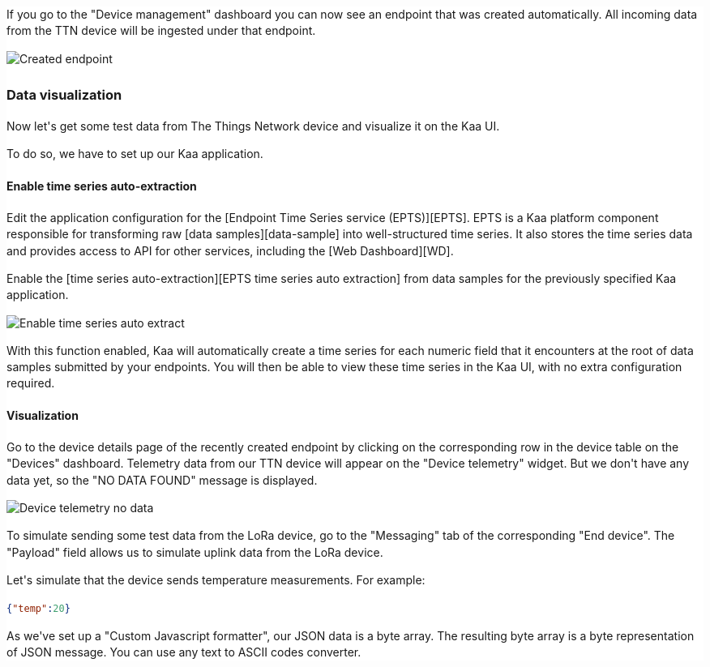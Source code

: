 If you go to the "Device management" dashboard you can now see an endpoint that was created automatically.
All incoming data from the TTN device will be ingested under that endpoint.

![Created endpoint](attach/img/kaa-created-endpoint.png)


### Data visualization

Now let's get some test data from The Things Network device and visualize it on the Kaa UI.

To do so, we have to set up our Kaa application.


#### Enable time series auto-extraction

Edit the application configuration for the [Endpoint Time Series service (EPTS)][EPTS].
EPTS is a Kaa platform component responsible for transforming raw [data samples][data-sample] into well-structured time series.
It also stores the time series data and provides access to API for other services, including the [Web Dashboard][WD].

Enable the [time series auto-extraction][EPTS time series auto extraction] from data samples for the previously specified Kaa application.

![Enable time series auto extract](attach/img/kaa-epts-autoextract-config.png)

With this function enabled, Kaa will automatically create a time series for each numeric field that it encounters at the root of data samples submitted by your endpoints.
You will then be able to view these time series in the Kaa UI, with no extra configuration required.


#### Visualization

Go to the device details page of the recently created endpoint by clicking on the corresponding row in the device table on the "Devices" dashboard.
Telemetry data from our TTN device will appear on the "Device telemetry" widget.
But we don't have any data yet, so the "NO DATA FOUND" message is displayed.

![Device telemetry no data](attach/img/kaa-endpoint-no-data.png)

To simulate sending some test data from the LoRa device, go to the "Messaging" tab of the corresponding "End device".
The "Payload" field allows us to simulate uplink data from the LoRa device.

Let's simulate that the device sends temperature measurements.
For example:

```json
{"temp":20}
```

As we've set up a "Custom Javascript formatter", our JSON data is a byte array.
The resulting byte array is a byte representation of JSON message.
You can use any text to ASCII codes converter.


[the-things-stack-community-edition]: https://www.thethingsindustries.com/docs/getting-started/console/#the-things-stack-community-edition
[the-things-stack-cloud-hosted]:      https://www.thethingsindustries.com/docs/getting-started/cloud-hosted
[ttn-note-on-using-the-tenant-id]:    https://www.thethingsindustries.com/docs/integrations/mqtt/#note-on-using-the-tenant-id
[ttn-api-key-creation]:               https://www.thethingsindustries.com/docs/integrations/mqtt/#creating-an-api-key
[ttn-frequency-plans]:                https://www.thethingsnetwork.org/docs/lorawan/frequency-plans
[ttn-frequencies-by-country]:         https://www.thethingsnetwork.org/docs/lorawan/frequencies-by-country